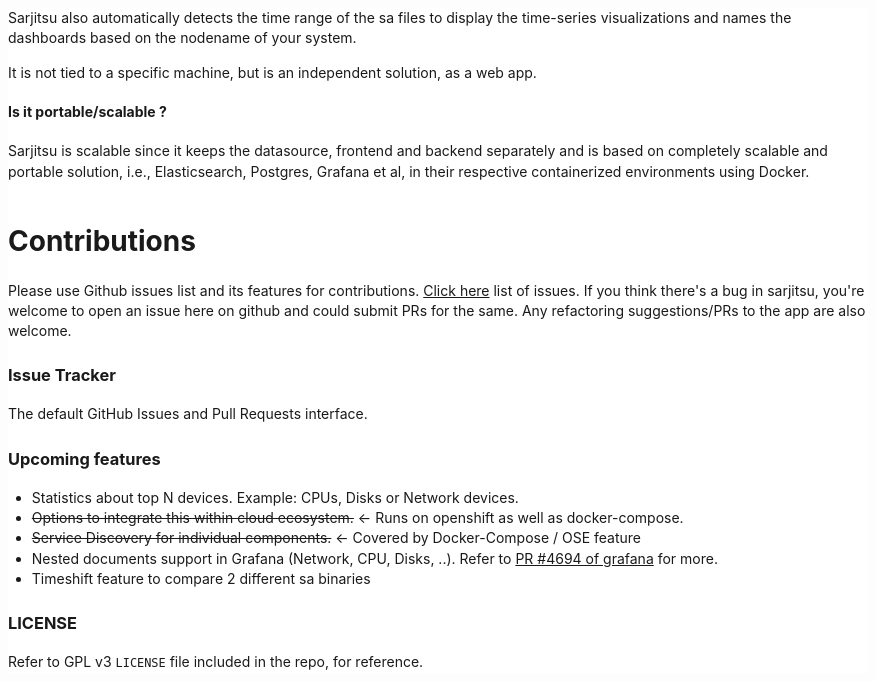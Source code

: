   Sarjitsu also automatically detects the time range of the sa files to display the
  time-series visualizations and names the dashboards based on the nodename of your system.

  It is not tied to a specific machine, but is an independent solution, as a web app.

#### Is it portable/scalable ?

  Sarjitsu is scalable since it keeps the datasource, frontend and backend separately
  and is based on completely scalable and portable solution, i.e., Elasticsearch,
  Postgres, Grafana et al, in their respective containerized environments using Docker.

# Contributions

Please use Github issues list and its features for contributions.
[Click here](https://github.com/distributed-system-analysis/sarjitsu/issues) list of issues.
If you think there's a bug in sarjitsu, you're welcome to open an issue here on github and
could submit PRs for the same. Any refactoring suggestions/PRs to the app are also welcome.

### Issue Tracker

The default GitHub Issues and Pull Requests interface.

### Upcoming features

- Statistics about top N devices. Example: CPUs, Disks or Network devices.
- ~~Options to integrate this within cloud ecosystem.~~ <- Runs on openshift as well as docker-compose.
- ~~Service Discovery for individual components.~~ <- Covered by Docker-Compose / OSE feature
- Nested documents support in Grafana (Network, CPU, Disks, ..). Refer to [PR #4694 of grafana](https://github.com/grafana/grafana/pull/4694) for more.
- Timeshift feature to compare 2 different sa binaries

### LICENSE

Refer to GPL v3 `LICENSE` file included in the repo, for reference.

